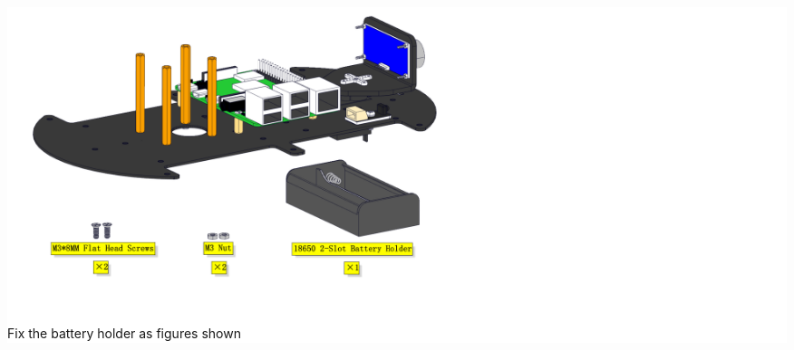 <h1><img src="https://raw.githubusercontent.com/keyestudio/KS0223-Keyestudio-Smart-Car-Kit-for-Raspberry-Pi/master/media/d2a165d1b6c6c0c84258b9b211d30ef2.png" style="width:5.19167in;height:3.34931in" /></h1></td>
<td></td>
</tr>
<tr class="odd">
<td>Fix the battery holder as figures shown</td>